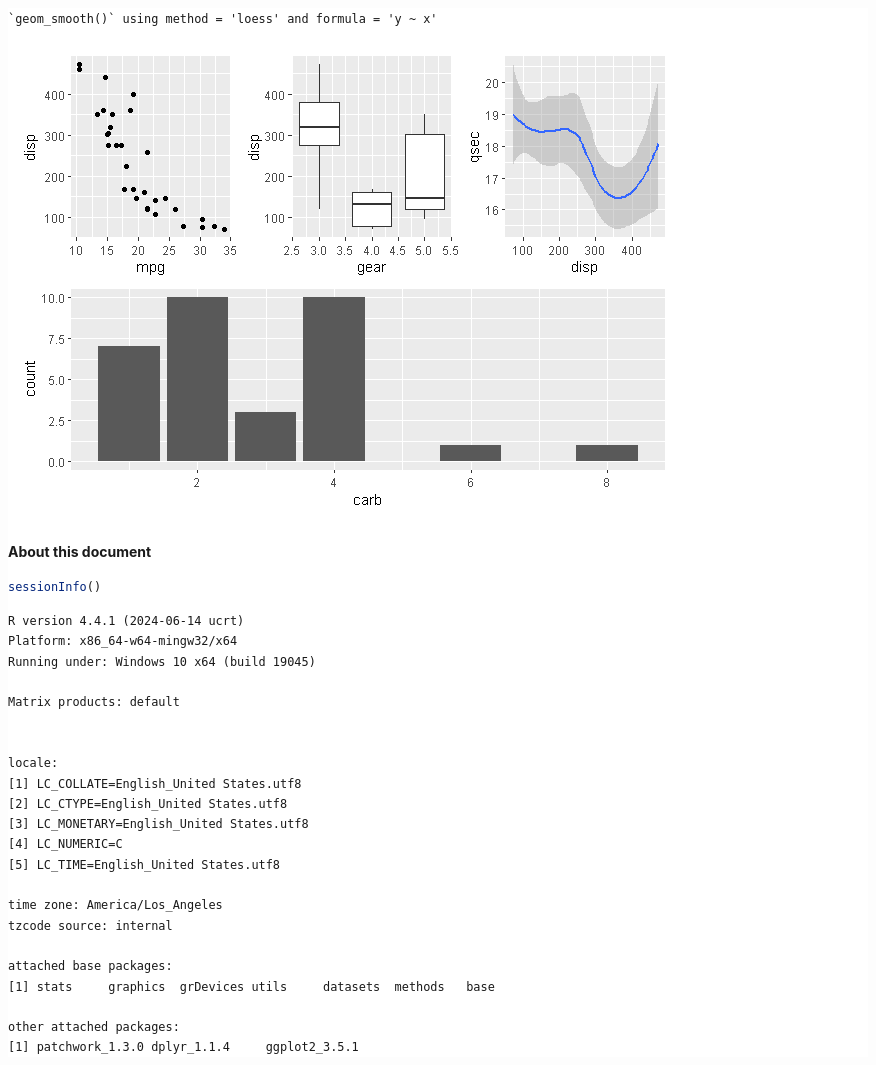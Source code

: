     `geom_smooth()` using method = 'loess' and formula = 'y ~ x'

![](class05_files/figure-commonmark/unnamed-chunk-27-1.png)

**About this document**

``` r
sessionInfo()
```

    R version 4.4.1 (2024-06-14 ucrt)
    Platform: x86_64-w64-mingw32/x64
    Running under: Windows 10 x64 (build 19045)

    Matrix products: default


    locale:
    [1] LC_COLLATE=English_United States.utf8 
    [2] LC_CTYPE=English_United States.utf8   
    [3] LC_MONETARY=English_United States.utf8
    [4] LC_NUMERIC=C                          
    [5] LC_TIME=English_United States.utf8    

    time zone: America/Los_Angeles
    tzcode source: internal

    attached base packages:
    [1] stats     graphics  grDevices utils     datasets  methods   base     

    other attached packages:
    [1] patchwork_1.3.0 dplyr_1.1.4     ggplot2_3.5.1  
